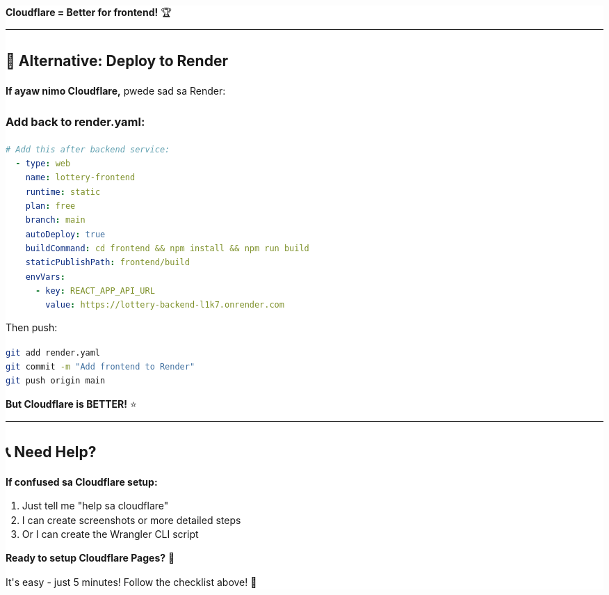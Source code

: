 **Cloudflare = Better for frontend!** 🏆

---

## 🚀 Alternative: Deploy to Render

**If ayaw nimo Cloudflare,** pwede sad sa Render:

### Add back to render.yaml:

```yaml
# Add this after backend service:
  - type: web
    name: lottery-frontend
    runtime: static
    plan: free
    branch: main
    autoDeploy: true
    buildCommand: cd frontend && npm install && npm run build
    staticPublishPath: frontend/build
    envVars:
      - key: REACT_APP_API_URL
        value: https://lottery-backend-l1k7.onrender.com
```

Then push:
```bash
git add render.yaml
git commit -m "Add frontend to Render"
git push origin main
```

**But Cloudflare is BETTER!** ⭐

---

## 📞 Need Help?

**If confused sa Cloudflare setup:**
1. Just tell me "help sa cloudflare"
2. I can create screenshots or more detailed steps
3. Or I can create the Wrangler CLI script

**Ready to setup Cloudflare Pages?** 🚀

It's easy - just 5 minutes! Follow the checklist above! 💪

